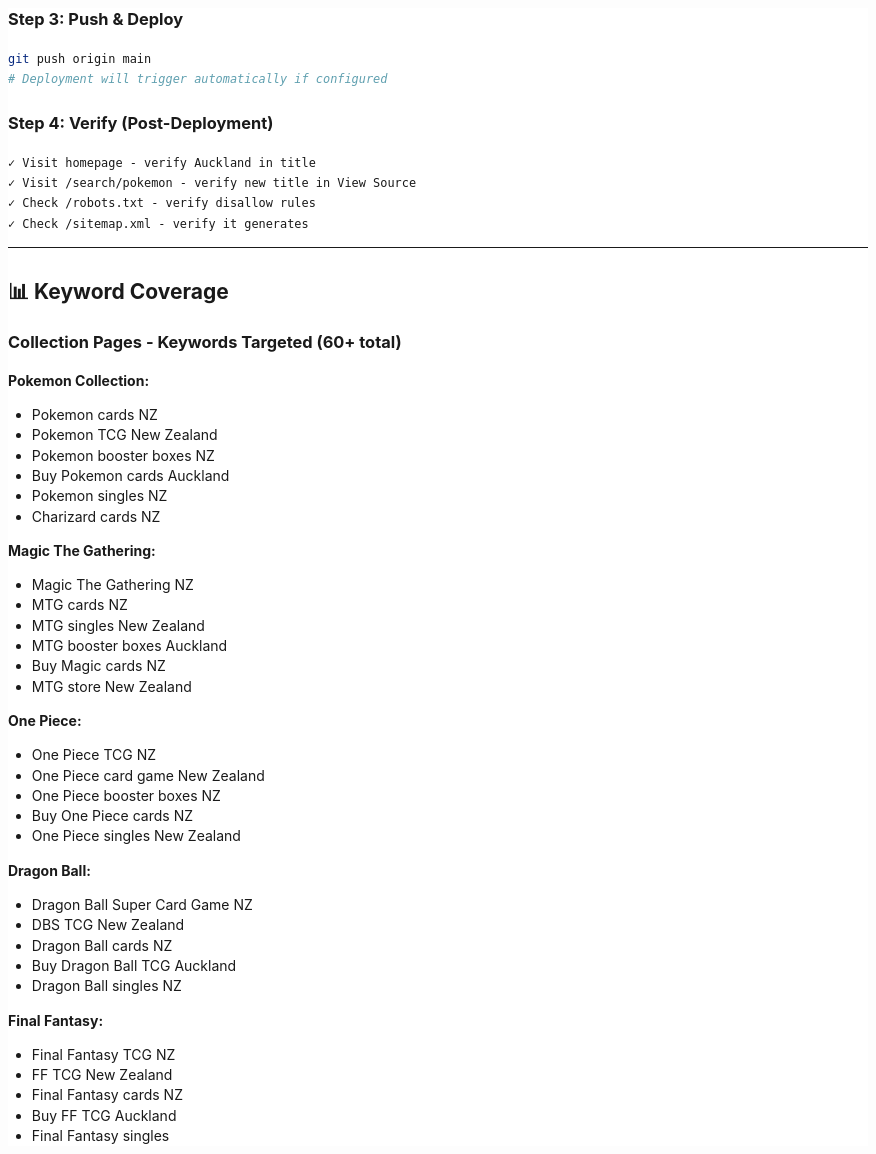 ### Step 3: Push & Deploy
```bash
git push origin main
# Deployment will trigger automatically if configured
```

### Step 4: Verify (Post-Deployment)
```
✓ Visit homepage - verify Auckland in title
✓ Visit /search/pokemon - verify new title in View Source
✓ Check /robots.txt - verify disallow rules
✓ Check /sitemap.xml - verify it generates
```

---

## 📊 Keyword Coverage

### Collection Pages - Keywords Targeted (60+ total)

**Pokemon Collection:**
- Pokemon cards NZ
- Pokemon TCG New Zealand
- Pokemon booster boxes NZ
- Buy Pokemon cards Auckland
- Pokemon singles NZ
- Charizard cards NZ

**Magic The Gathering:**
- Magic The Gathering NZ
- MTG cards NZ
- MTG singles New Zealand
- MTG booster boxes Auckland
- Buy Magic cards NZ
- MTG store New Zealand

**One Piece:**
- One Piece TCG NZ
- One Piece card game New Zealand
- One Piece booster boxes NZ
- Buy One Piece cards NZ
- One Piece singles New Zealand

**Dragon Ball:**
- Dragon Ball Super Card Game NZ
- DBS TCG New Zealand
- Dragon Ball cards NZ
- Buy Dragon Ball TCG Auckland
- Dragon Ball singles NZ

**Final Fantasy:**
- Final Fantasy TCG NZ
- FF TCG New Zealand
- Final Fantasy cards NZ
- Buy FF TCG Auckland
- Final Fantasy singles
